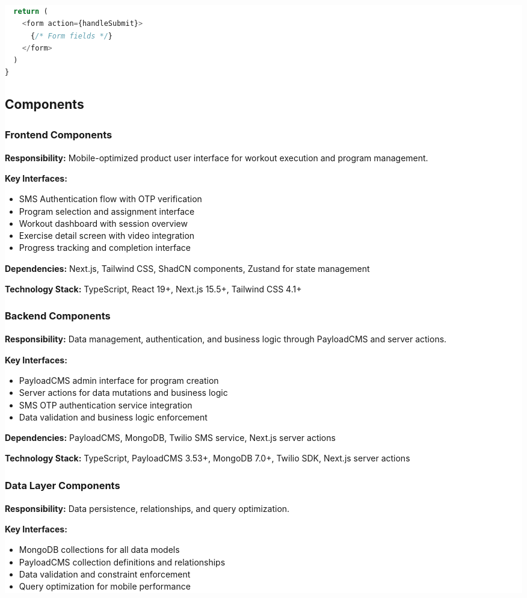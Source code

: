 ```typescript
  return (
    <form action={handleSubmit}>
      {/* Form fields */}
    </form>
  )
}
```

## Components

### Frontend Components

**Responsibility:** Mobile-optimized product user interface for workout execution and program management.

**Key Interfaces:**

- SMS Authentication flow with OTP verification
- Program selection and assignment interface
- Workout dashboard with session overview
- Exercise detail screen with video integration
- Progress tracking and completion interface

**Dependencies:** Next.js, Tailwind CSS, ShadCN components, Zustand for state management

**Technology Stack:** TypeScript, React 19+, Next.js 15.5+, Tailwind CSS 4.1+

### Backend Components

**Responsibility:** Data management, authentication, and business logic through PayloadCMS and server actions.

**Key Interfaces:**

- PayloadCMS admin interface for program creation
- Server actions for data mutations and business logic
- SMS OTP authentication service integration
- Data validation and business logic enforcement

**Dependencies:** PayloadCMS, MongoDB, Twilio SMS service, Next.js server actions

**Technology Stack:** TypeScript, PayloadCMS 3.53+, MongoDB 7.0+, Twilio SDK, Next.js server actions

### Data Layer Components

**Responsibility:** Data persistence, relationships, and query optimization.

**Key Interfaces:**

- MongoDB collections for all data models
- PayloadCMS collection definitions and relationships
- Data validation and constraint enforcement
- Query optimization for mobile performance
